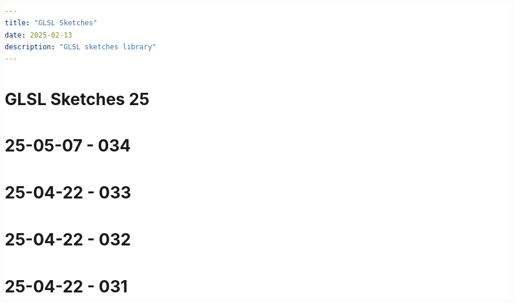 ```yaml
---
title: "GLSL Sketches"
date: 2025-02-13
description: "GLSL sketches library"
---
```


# GLSL Sketches 25

# 25-05-07 - 034
<iframe height="300" style="width: 100%;" scrolling="no" title="GLSL- 25-05-07 - 034" src="https://codepen.io/levoxtrip/embed/raaKKyX?default-tab=html%2Cresult" frameborder="no" loading="lazy" allowtransparency="true" allowfullscreen="true">
  See the Pen <a href="https://codepen.io/levoxtrip/pen/raaKKyX">
  GLSL- 25-05-07 - 034</a> by levoxtrip (<a href="https://codepen.io/levoxtrip">@levoxtrip</a>)
  on <a href="https://codepen.io">CodePen</a>.
</iframe>

# 25-04-22 - 033
<iframe height="300" style="width: 100%;" scrolling="no" title="GLSL -25-04-22 - 033" src="https://codepen.io/levoxtrip/embed/azzZmKL?default-tab=html%2Cresult" frameborder="no" loading="lazy" allowtransparency="true" allowfullscreen="true">
  See the Pen <a href="https://codepen.io/levoxtrip/pen/azzZmKL">
  GLSL -25-04-22 - 033</a> by levoxtrip (<a href="https://codepen.io/levoxtrip">@levoxtrip</a>)
  on <a href="https://codepen.io">CodePen</a>.
</iframe>

# 25-04-22 - 032
<iframe height="300" style="width: 100%;" scrolling="no" title="GLSL - 25-04-22 - 032" src="https://codepen.io/levoxtrip/embed/azzZZBo?default-tab=html%2Cresult" frameborder="no" loading="lazy" allowtransparency="true" allowfullscreen="true">
  See the Pen <a href="https://codepen.io/levoxtrip/pen/azzZZBo">
  GLSL - 25-04-22 - 032</a> by levoxtrip (<a href="https://codepen.io/levoxtrip">@levoxtrip</a>)
  on <a href="https://codepen.io">CodePen</a>.
</iframe>

# 25-04-22 - 031
<iframe height="300" style="width: 100%;" scrolling="no" title="GLSL - 25-04-22 - 031" src="https://codepen.io/levoxtrip/embed/XJJKbKE?default-tab=html%2Cresult" frameborder="no" loading="lazy" allowtransparency="true" allowfullscreen="true">
  See the Pen <a href="https://codepen.io/levoxtrip/pen/XJJKbKE">
  GLSL - 25-04-22 - 031</a> by levoxtrip (<a href="https://codepen.io/levoxtrip">@levoxtrip</a>)
  on <a href="https://codepen.io">CodePen</a>.
</iframe>
